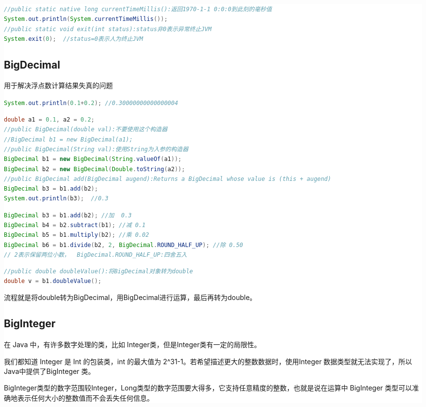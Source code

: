 ```java
//public static native long currentTimeMillis():返回1970-1-1 0:0:0到此刻的毫秒值
System.out.println(System.currentTimeMillis());
//public static void exit(int status):status非0表示异常终止JVM
System.exit(0);  //status=0表示人为终止JVM
```



## BigDecimal

用于解决浮点数计算结果失真的问题

```java
System.out.println(0.1+0.2); //0.30000000000000004
```

```java
double a1 = 0.1, a2 = 0.2;
//public BigDecimal(double val):不要使用这个构造器
//BigDecimal b1 = new BigDecimal(a1);
//public BigDecimal(String val):使用String为入参的构造器
BigDecimal b1 = new BigDecimal(String.valueOf(a1));
BigDecimal b2 = new BigDecimal(Double.toString(a2));
//public BigDecimal add(BigDecimal augend):Returns a BigDecimal whose value is (this + augend)
BigDecimal b3 = b1.add(b2);
System.out.println(b3);  //0.3
```

```java
BigDecimal b3 = b1.add(b2); //加  0.3
BigDecimal b4 = b2.subtract(b1); //减 0.1
BigDecimal b5 = b1.multiply(b2); //乘 0.02
BigDecimal b6 = b1.divide(b2, 2, BigDecimal.ROUND_HALF_UP); //除 0.50
// 2表示保留两位小数，  BigDecimal.ROUND_HALF_UP:四舍五入
```

```java
//public double doubleValue():将BigDecimal对象转为double
double v = b1.doubleValue();
```

流程就是将double转为BigDecimal，用BigDecimal进行运算，最后再转为double。

## BigInteger

在 Java 中，有许多数字处理的类，比如 Integer类，但是Integer类有一定的局限性。

我们都知道 Integer 是 Int 的包装类，int 的最大值为 2^31-1。若希望描述更大的整数数据时，使用Integer 数据类型就无法实现了，所以Java中提供了BigInteger 类。

BigInteger类型的数字范围较Integer，Long类型的数字范围要大得多，它支持任意精度的整数，也就是说在运算中 BigInteger 类型可以准确地表示任何大小的整数值而不会丢失任何信息。

```

```
